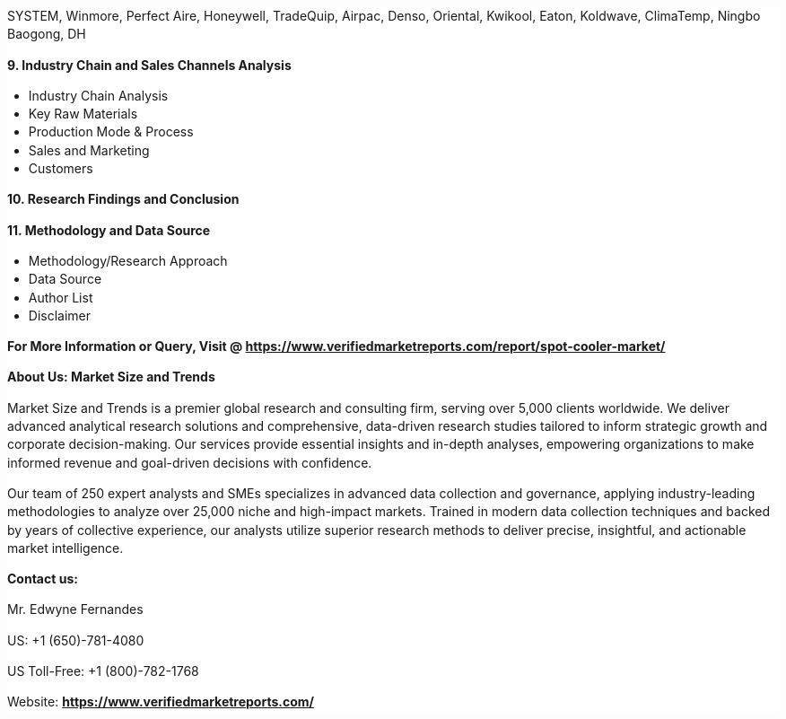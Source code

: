 SYSTEM, Winmore, Perfect Aire, Honeywell, TradeQuip, Airpac, Denso, Oriental, Kwikool, Eaton, Koldwave, ClimaTemp, Ningbo Baogong, DH</strong></p><p><strong>9. Industry Chain and Sales Channels Analysis</strong></p><ul><li>Industry Chain Analysis</li><li>Key Raw Materials</li><li>Production Mode &amp; Process</li><li>Sales and Marketing</li><li>Customers</li></ul><p><strong>10. Research Findings and Conclusion</strong></p><p><strong>11. Methodology and Data Source</strong></p><ul><li>Methodology/Research Approach</li><li>Data Source</li><li>Author List</li><li>Disclaimer</li></ul></p><p><strong>For More Information or Query, Visit @ <a href="https://www.verifiedmarketreports.com/report/spot-cooler-market/">https://www.verifiedmarketreports.com/report/spot-cooler-market/</a></strong></p><p><strong>About Us: Market Size and Trends</strong></p><p>Market Size and Trends is a premier global research and consulting firm, serving over 5,000 clients worldwide. We deliver advanced analytical research solutions and comprehensive, data-driven research studies tailored to inform strategic growth and corporate decision-making. Our services provide essential insights and in-depth analyses, empowering organizations to make informed revenue and goal-driven decisions with confidence.</p><p>Our team of 250 expert analysts and SMEs specializes in advanced data collection and governance, applying industry-leading methodologies to analyze over 25,000 niche and high-impact markets. Trained in modern data collection techniques and backed by years of collective experience, our analysts utilize superior research methods to deliver precise, insightful, and actionable market intelligence.</p><p><strong>Contact us:</strong></p><p>Mr. Edwyne Fernandes</p><p>US: +1 (650)-781-4080</p><p>US Toll-Free: +1 (800)-782-1768</p><p>Website: <strong><a href="https://www.verifiedmarketreports.com/">https://www.verifiedmarketreports.com/</a></strong></p>
